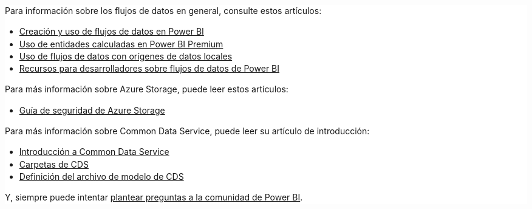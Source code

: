 Para información sobre los flujos de datos en general, consulte estos artículos:

* [Creación y uso de flujos de datos en Power BI](service-dataflows-create-use.md)
* [Uso de entidades calculadas en Power BI Premium](service-dataflows-computed-entities-premium.md)
* [Uso de flujos de datos con orígenes de datos locales](service-dataflows-on-premises-gateways.md)
* [Recursos para desarrolladores sobre flujos de datos de Power BI](service-dataflows-developer-resources.md)

Para más información sobre Azure Storage, puede leer estos artículos:
* [Guía de seguridad de Azure Storage](https://docs.microsoft.com/azure/storage/common/storage-security-guide)

Para más información sobre Common Data Service, puede leer su artículo de introducción:
* [Introducción a Common Data Service](https://docs.microsoft.com/powerapps/common-data-model/overview)
* [Carpetas de CDS](https://go.microsoft.com/fwlink/?linkid=2045304)
* [Definición del archivo de modelo de CDS](https://go.microsoft.com/fwlink/?linkid=2045521)

Y, siempre puede intentar [plantear preguntas a la comunidad de Power BI](https://community.powerbi.com/).
